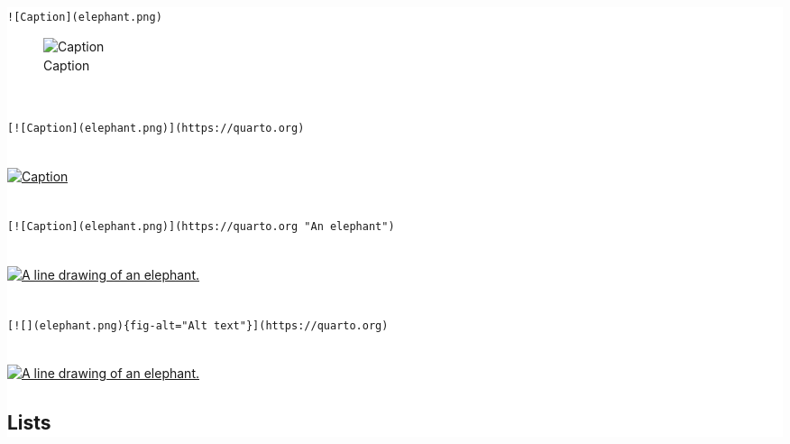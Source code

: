 <div class="sourceCode" id="cb3"><pre
class="sourceCode markdown code-with-copy"><code class="sourceCode markdown"><span id="cb3-1"><a href="#cb3-1" aria-hidden="true" tabindex="-1"></a><span class="al">![Caption](elephant.png)</span></span></code></pre></div>
</div></td>
<td><div class="quarto-figure quarto-figure-center">
<figure>
<img src="elephant.png" class="img-fluid figure-img" alt="Caption" />
<figcaption aria-hidden="true">Caption</figcaption>
</figure>
</div></td>
</tr>
<tr class="even even">
<td><div id="cb14" class="sourceCode">
<div class="sourceCode" id="cb4"><pre
class="sourceCode markdown code-with-copy"><code class="sourceCode markdown"><span id="cb4-1"><a href="#cb4-1" aria-hidden="true" tabindex="-1"></a><span class="co">[</span><span class="al">![Caption](elephant.png)</span><span class="co">](https://quarto.org)</span></span></code></pre></div>
</div></td>
<td><a href="https://quarto.org"><img src="elephant.png"
class="img-fluid" alt="Caption" /></a></td>
</tr>
<tr class="odd odd">
<td><div id="cb15" class="sourceCode">
<div class="sourceCode" id="cb5"><pre
class="sourceCode markdown code-with-copy"><code class="sourceCode markdown"><span id="cb5-1"><a href="#cb5-1" aria-hidden="true" tabindex="-1"></a><span class="co">[</span><span class="al">![Caption](elephant.png)</span><span class="co">](https://quarto.org &quot;An elephant&quot;)</span></span></code></pre></div>
</div></td>
<td><a href="https://quarto.org"><img src="elephant.png"
title="An elephant" class="img-fluid"
alt="A line drawing of an elephant." /></a></td>
</tr>
<tr class="even even">
<td><div id="cb16" class="sourceCode">
<div class="sourceCode" id="cb6"><pre
class="sourceCode markdown code-with-copy"><code class="sourceCode markdown"><span id="cb6-1"><a href="#cb6-1" aria-hidden="true" tabindex="-1"></a><span class="co">[</span><span class="al">![](elephant.png)</span><span class="ot">{fig-alt=&quot;Alt text&quot;}</span><span class="co">](https://quarto.org)</span></span></code></pre></div>
</div></td>
<td><a href="https://quarto.org"><img src="elephant.png"
class="img-fluid" alt="A line drawing of an elephant." /></a></td>
</tr>
</tbody>
</table>

## Lists

